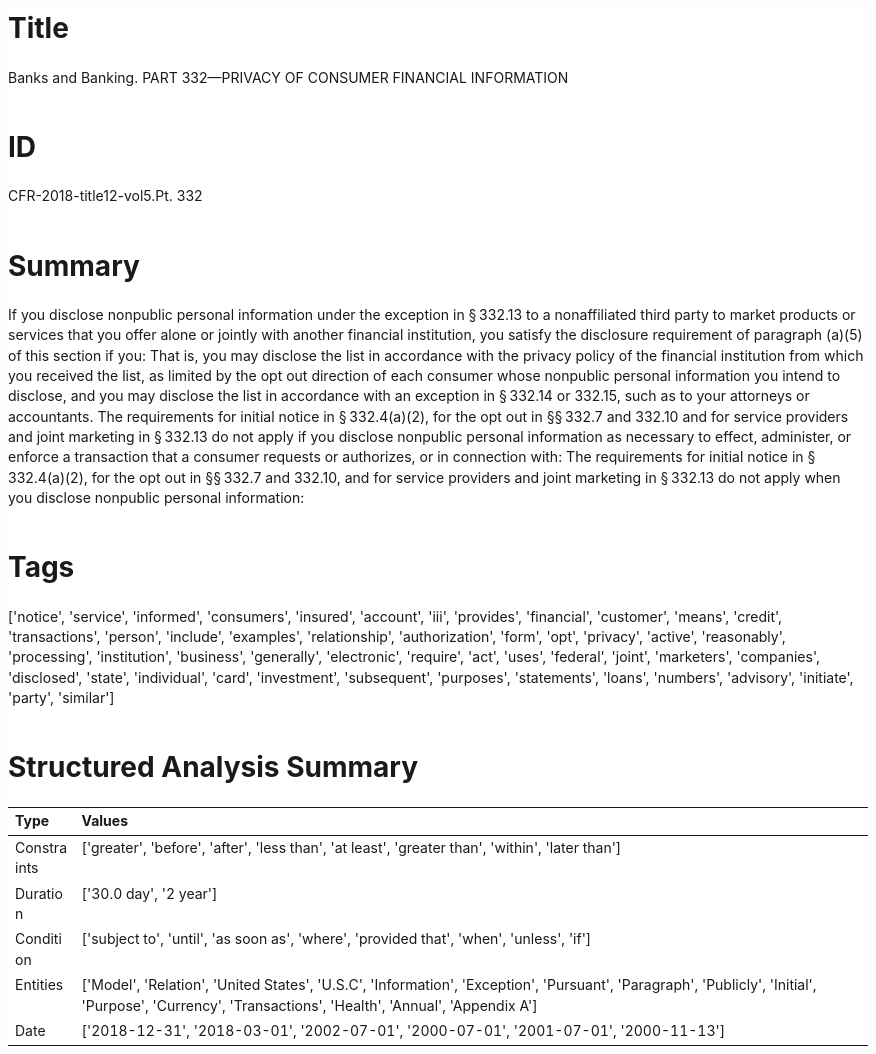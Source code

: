 # Title

 Banks and Banking. PART 332—PRIVACY OF CONSUMER FINANCIAL INFORMATION


# ID

 CFR-2018-title12-vol5.Pt. 332


# Summary

If you disclose nonpublic personal information under the exception in &#167;&#8201;332.13 to a nonaffiliated third party to market products or services that you offer alone or jointly with another financial institution, you satisfy the disclosure requirement of paragraph (a)(5) of this section if you:
That is, you may disclose the list in accordance with the privacy policy of the financial institution from which you received the list, as limited by the opt out direction of each consumer whose nonpublic personal information you intend to disclose, and you may disclose the list in accordance with an exception in &#167;&#8201;332.14 or 332.15, such as to your attorneys or accountants.
The requirements for initial notice in &#167;&#8201;332.4(a)(2), for the opt out in &#167;&#167;&#8201;332.7 and 332.10 and for service providers and joint marketing in &#167;&#8201;332.13 do not apply if you disclose nonpublic personal information as necessary to effect, administer, or enforce a transaction that a consumer requests or authorizes, or in connection with:
The requirements for initial notice in &#167;&#8201;332.4(a)(2), for the opt out in &#167;&#167;&#8201;332.7 and 332.10, and for service providers and joint marketing in &#167;&#8201;332.13 do not apply when you disclose nonpublic personal information:


# Tags

['notice', 'service', 'informed', 'consumers', 'insured', 'account', 'iii', 'provides', 'financial', 'customer', 'means', 'credit', 'transactions', 'person', 'include', 'examples', 'relationship', 'authorization', 'form', 'opt', 'privacy', 'active', 'reasonably', 'processing', 'institution', 'business', 'generally', 'electronic', 'require', 'act', 'uses', 'federal', 'joint', 'marketers', 'companies', 'disclosed', 'state', 'individual', 'card', 'investment', 'subsequent', 'purposes', 'statements', 'loans', 'numbers', 'advisory', 'initiate', 'party', 'similar']


# Structured Analysis Summary

| Type        | Values                                                                                                                                                                                               |
|:------------|:-----------------------------------------------------------------------------------------------------------------------------------------------------------------------------------------------------|
| Constraints | ['greater', 'before', 'after', 'less than', 'at least', 'greater than', 'within', 'later than']                                                                                                      |
| Duration    | ['30.0 day', '2 year']                                                                                                                                                                               |
| Condition   | ['subject to', 'until', 'as soon as', 'where', 'provided that', 'when', 'unless', 'if']                                                                                                              |
| Entities    | ['Model', 'Relation', 'United States', 'U.S.C', 'Information', 'Exception', 'Pursuant', 'Paragraph', 'Publicly', 'Initial', 'Purpose', 'Currency', 'Transactions', 'Health', 'Annual', 'Appendix A'] |
| Date        | ['2018-12-31', '2018-03-01', '2002-07-01', '2000-07-01', '2001-07-01', '2000-11-13']                                                                                                                 |
